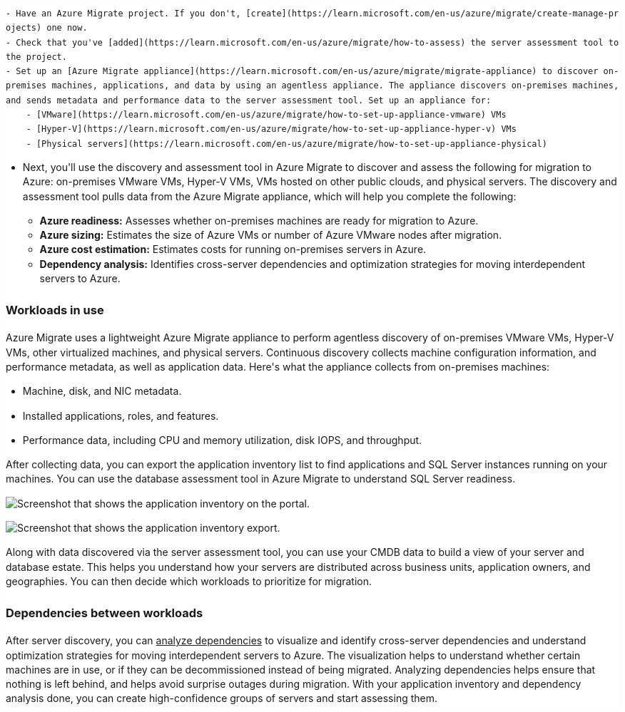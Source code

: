     - Have an Azure Migrate project. If you don't, [create](https://learn.microsoft.com/en-us/azure/migrate/create-manage-projects) one now.
    - Check that you've [added](https://learn.microsoft.com/en-us/azure/migrate/how-to-assess) the server assessment tool to the project.
    - Set up an [Azure Migrate appliance](https://learn.microsoft.com/en-us/azure/migrate/migrate-appliance) to discover on-premises machines, applications, and data by using an agentless appliance. The appliance discovers on-premises machines, and sends metadata and performance data to the server assessment tool. Set up an appliance for:
        - [VMware](https://learn.microsoft.com/en-us/azure/migrate/how-to-set-up-appliance-vmware) VMs
        - [Hyper-V](https://learn.microsoft.com/en-us/azure/migrate/how-to-set-up-appliance-hyper-v) VMs
        - [Physical servers](https://learn.microsoft.com/en-us/azure/migrate/how-to-set-up-appliance-physical)
- Next, you'll use the discovery and assessment tool in Azure Migrate to discover and assess the following for migration to Azure: on-premises VMware VMs, Hyper-V VMs, VMs hosted on other public clouds, and physical servers. The discovery and assessment tool pulls data from the Azure Migrate appliance, which will help you complete the following:
    
    - **Azure readiness:** Assesses whether on-premises machines are ready for migration to Azure.
    - **Azure sizing:** Estimates the size of Azure VMs or number of Azure VMware nodes after migration.
    - **Azure cost estimation:** Estimates costs for running on-premises servers in Azure.
    - **Dependency analysis:** Identifies cross-server dependencies and optimization strategies for moving interdependent servers to Azure.

### Workloads in use

Azure Migrate uses a lightweight Azure Migrate appliance to perform agentless discovery of on-premises VMware VMs, Hyper-V VMs, other virtualized machines, and physical servers. Continuous discovery collects machine configuration information, and performance metadata, as well as application data. Here's what the appliance collects from on-premises machines:

- Machine, disk, and NIC metadata.
    
- Installed applications, roles, and features.
    
- Performance data, including CPU and memory utilization, disk IOPS, and throughput.
    

After collecting data, you can export the application inventory list to find applications and SQL Server instances running on your machines. You can use the database assessment tool in Azure Migrate to understand SQL Server readiness.

![Screenshot that shows the application inventory on the portal.](https://learn.microsoft.com/en-us/training/modules/cloud-adoption-framework-plan/media/concepts-migration-planning/application-inventory-portal.png)

![Screenshot that shows the application inventory export.](https://learn.microsoft.com/en-us/training/modules/cloud-adoption-framework-plan/media/concepts-migration-planning/application-inventory-export.png)

Along with data discovered via the server assessment tool, you can use your CMDB data to build a view of your server and database estate. This helps you understand how your servers are distributed across business units, application owners, and geographies. You can then decide which workloads to prioritize for migration.

### Dependencies between workloads

After server discovery, you can [analyze dependencies](https://learn.microsoft.com/en-us/azure/migrate/concepts-dependency-visualization) to visualize and identify cross-server dependencies and understand optimization strategies for moving interdependent servers to Azure. The visualization helps to understand whether certain machines are in use, or if they can be decommissioned instead of being migrated. Analyzing dependencies helps ensure that nothing is left behind, and helps avoid surprise outages during migration. With your application inventory and dependency analysis done, you can create high-confidence groups of servers and start assessing them.
